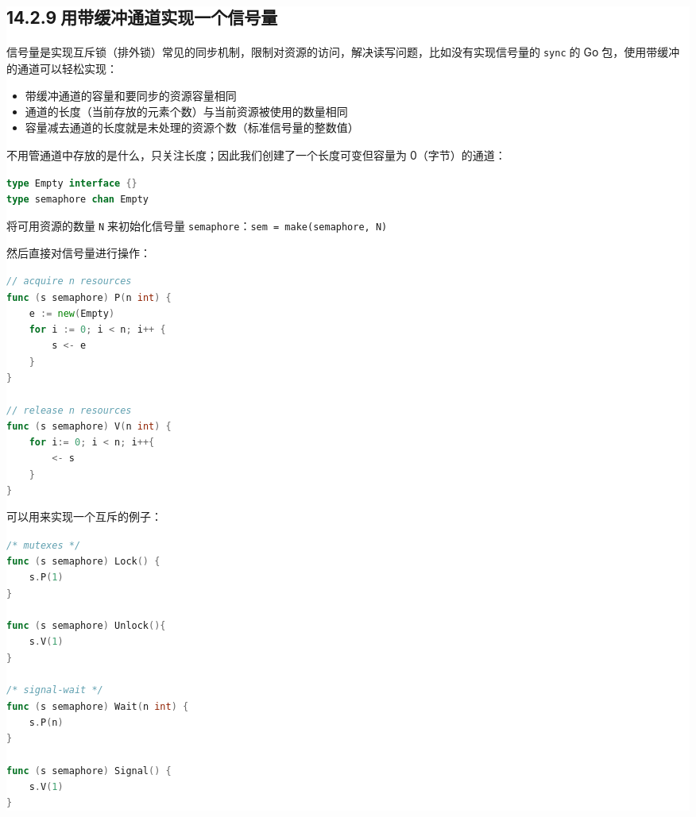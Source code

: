 ## 14.2.9 用带缓冲通道实现一个信号量

信号量是实现互斥锁（排外锁）常见的同步机制，限制对资源的访问，解决读写问题，比如没有实现信号量的 `sync` 的 Go 包，使用带缓冲的通道可以轻松实现：

- 带缓冲通道的容量和要同步的资源容量相同
- 通道的长度（当前存放的元素个数）与当前资源被使用的数量相同
- 容量减去通道的长度就是未处理的资源个数（标准信号量的整数值）

不用管通道中存放的是什么，只关注长度；因此我们创建了一个长度可变但容量为 0（字节）的通道：

```go
type Empty interface {}
type semaphore chan Empty
```

将可用资源的数量 `N` 来初始化信号量 `semaphore`：`sem = make(semaphore, N)`

然后直接对信号量进行操作：

```go
// acquire n resources
func (s semaphore) P(n int) {
	e := new(Empty)
	for i := 0; i < n; i++ {
		s <- e
	}
}

// release n resources
func (s semaphore) V(n int) {
	for i:= 0; i < n; i++{
		<- s
	}
}
```

可以用来实现一个互斥的例子：

```go
/* mutexes */
func (s semaphore) Lock() {
	s.P(1)
}

func (s semaphore) Unlock(){
	s.V(1)
}

/* signal-wait */
func (s semaphore) Wait(n int) {
	s.P(n)
}

func (s semaphore) Signal() {
	s.V(1)
}
```
